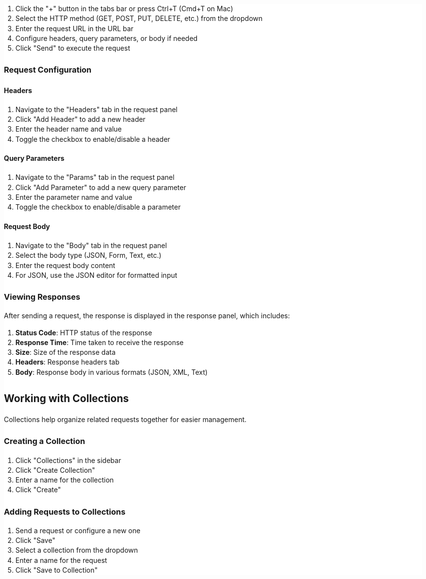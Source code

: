 1. Click the "+" button in the tabs bar or press Ctrl+T (Cmd+T on Mac)
2. Select the HTTP method (GET, POST, PUT, DELETE, etc.) from the dropdown
3. Enter the request URL in the URL bar
4. Configure headers, query parameters, or body if needed
5. Click "Send" to execute the request

### Request Configuration

#### Headers

1. Navigate to the "Headers" tab in the request panel
2. Click "Add Header" to add a new header
3. Enter the header name and value
4. Toggle the checkbox to enable/disable a header

#### Query Parameters

1. Navigate to the "Params" tab in the request panel
2. Click "Add Parameter" to add a new query parameter
3. Enter the parameter name and value
4. Toggle the checkbox to enable/disable a parameter

#### Request Body

1. Navigate to the "Body" tab in the request panel
2. Select the body type (JSON, Form, Text, etc.)
3. Enter the request body content
4. For JSON, use the JSON editor for formatted input

### Viewing Responses

After sending a request, the response is displayed in the response panel, which includes:

1. **Status Code**: HTTP status of the response
2. **Response Time**: Time taken to receive the response
3. **Size**: Size of the response data
4. **Headers**: Response headers tab
5. **Body**: Response body in various formats (JSON, XML, Text)

## Working with Collections

Collections help organize related requests together for easier management.

### Creating a Collection

1. Click "Collections" in the sidebar
2. Click "Create Collection"
3. Enter a name for the collection
4. Click "Create"

### Adding Requests to Collections

1. Send a request or configure a new one
2. Click "Save" 
3. Select a collection from the dropdown
4. Enter a name for the request
5. Click "Save to Collection"

